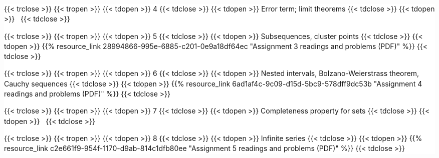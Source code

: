 {{< trclose >}}
{{< tropen >}}
{{< tdopen >}}
4
{{< tdclose >}}
{{< tdopen >}}
Error term; limit theorems
{{< tdclose >}}
{{< tdopen >}}
 
{{< tdclose >}}

{{< trclose >}}
{{< tropen >}}
{{< tdopen >}}
5
{{< tdclose >}}
{{< tdopen >}}
Subsequences, cluster points
{{< tdclose >}}
{{< tdopen >}}
{{% resource_link 28994866-995e-6885-c201-0e9a18df64ec "Assignment 3 readings and problems (PDF)" %}}
{{< tdclose >}}

{{< trclose >}}
{{< tropen >}}
{{< tdopen >}}
6
{{< tdclose >}}
{{< tdopen >}}
Nested intervals, Bolzano-Weierstrass theorem, Cauchy sequences
{{< tdclose >}}
{{< tdopen >}}
{{% resource_link 6ad1af4c-9c09-d15d-5bc9-578dff9dc53b "Assignment 4 readings and problems (PDF)" %}}
{{< tdclose >}}

{{< trclose >}}
{{< tropen >}}
{{< tdopen >}}
7
{{< tdclose >}}
{{< tdopen >}}
Completeness property for sets
{{< tdclose >}}
{{< tdopen >}}
 
{{< tdclose >}}

{{< trclose >}}
{{< tropen >}}
{{< tdopen >}}
8
{{< tdclose >}}
{{< tdopen >}}
Infinite series
{{< tdclose >}}
{{< tdopen >}}
{{% resource_link c2e661f9-954f-1170-d9ab-814c1dfb80ee "Assignment 5 readings and problems (PDF)" %}}
{{< tdclose >}}
